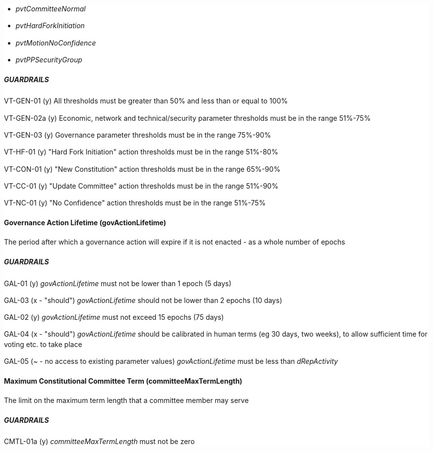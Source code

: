 -   *pvtCommitteeNormal*

-   *pvtHardForkInitiation*

-   *pvtMotionNoConfidence*

-   *pvtPPSecurityGroup*

##### **GUARDRAILS**

VT-GEN-01 (y) All thresholds must be greater than 50% and less than or
equal to 100%

VT-GEN-02a (y) Economic, network and technical/security parameter
thresholds must be in the range 51%-75%

VT-GEN-03 (y) Governance parameter thresholds must be in the range
75%-90%

VT-HF-01 (y) \"Hard Fork Initiation\" action thresholds must be in the
range 51%-80%

VT-CON-01 (y) "New Constitution" action thresholds must be in the range
65%-90%

VT-CC-01 (y) "Update Committee" action thresholds must be in the range
51%-90%

VT-NC-01 (y) "No Confidence" action thresholds must be in the range
51%-75%

#### **Governance Action Lifetime (govActionLifetime)**

The period after which a governance action will expire if it is not
enacted - as a whole number of epochs

##### **GUARDRAILS**

GAL-01 (y) *govActionLifetime* must not be lower than 1 epoch (5 days)

GAL-03 (x - \"should\") *govActionLifetime* should not be lower than 2
epochs (10 days)

GAL-02 (y) *govActionLifetime* must not exceed 15 epochs (75 days)

GAL-04 (x - \"should\") *govActionLifetime* should be calibrated in
human terms (eg 30 days, two weeks), to allow sufficient time for voting
etc. to take place

GAL-05 (\~ - no access to existing parameter values) *govActionLifetime*
must be less than *dRepActivity*

#### **Maximum Constitutional Committee Term (committeeMaxTermLength)**

The limit on the maximum term length that a committee member may serve

##### **GUARDRAILS**

CMTL-01a (y) *committeeMaxTermLength* must not be zero
